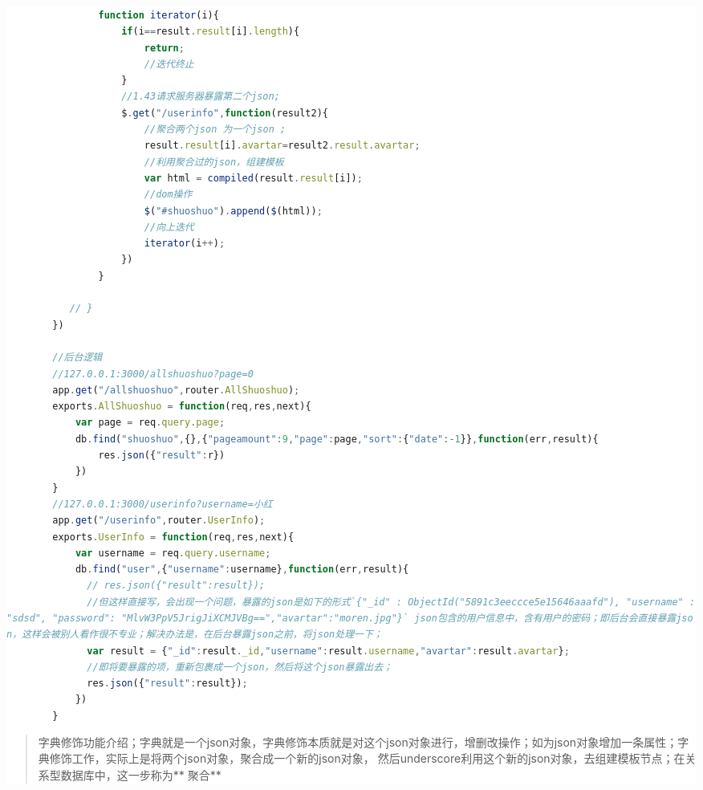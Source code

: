 ```js
                function iterator(i){
                    if(i==result.result[i].length){
                        return;
                        //迭代终止
                    }
                    //1.43请求服务器暴露第二个json;
                    $.get("/userinfo",function(result2){
                        //聚合两个json 为一个json ;
                        result.result[i].avartar=result2.result.avartar;
                        //利用聚合过的json，组建模板
                        var html = compiled(result.result[i]);
                        //dom操作
                        $("#shuoshuo").append($(html));
                        //向上迭代
                        iterator(i++);
                    })
                }
               
           // }
        })

        //后台逻辑
        //127.0.0.1:3000/allshuoshuo?page=0
        app.get("/allshuoshuo",router.AllShuoshuo);
        exports.AllShuoshuo = function(req,res,next){
            var page = req.query.page;
            db.find("shuoshuo",{},{"pageamount":9,"page":page,"sort":{"date":-1}},function(err,result){
                res.json({"result":r})
            })
        }
        //127.0.0.1:3000/userinfo?username=小红
        app.get("/userinfo",router.UserInfo);
        exports.UserInfo = function(req,res,next){
            var username = req.query.username;
            db.find("user",{"username":username},function(err,result){
              // res.json({"result":result});
              //但这样直接写，会出现一个问题，暴露的json是如下的形式`{"_id" : ObjectId("5891c3eeccce5e15646aaafd"), "username" : "sdsd", "password": "MlvW3PpV5JrigJiXCMJVBg==","avartar":"moren.jpg"}` json包含的用户信息中，含有用户的密码；即后台会直接暴露json，这样会被别人看作很不专业；解决办法是，在后台暴露json之前，将json处理一下；
              var result = {"_id":result._id,"username":result.username,"avartar":result.avartar};
              //即将要暴露的项，重新包裹成一个json，然后将这个json暴露出去；
              res.json({"result":result}); 
            })
        }

```

> 字典修饰功能介绍；字典就是一个json对象，字典修饰本质就是对这个json对象进行，增删改操作；如为json对象增加一条属性；字典修饰工作，实际上是将两个json对象，聚合成一个新的json对象， 然后underscore利用这个新的json对象，去组建模板节点；在关系型数据库中，这一步称为** 聚合**
